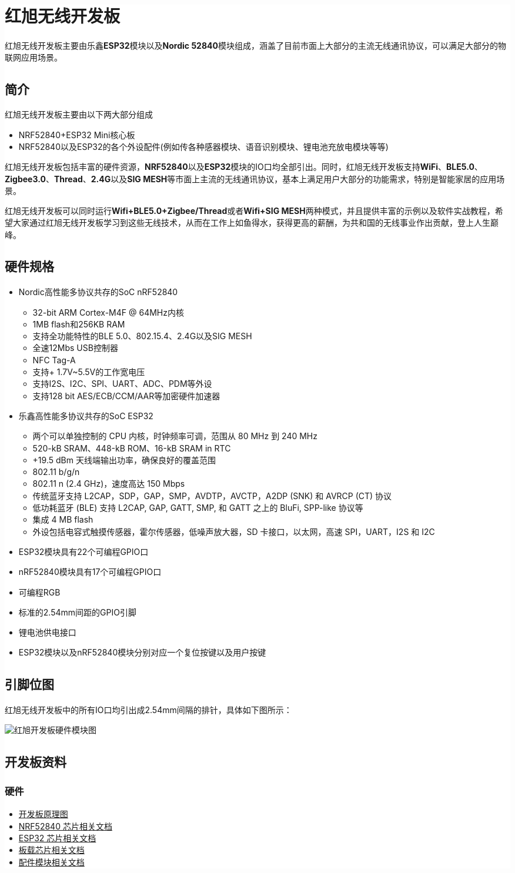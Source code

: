 # 红旭无线开发板

红旭无线开发板主要由乐鑫**ESP32**模块以及**Nordic 52840**模块组成，涵盖了目前市面上大部分的主流无线通讯协议，可以满足大部分的物联网应用场景。
## 简介
红旭无线开发板主要由以下两大部分组成
- NRF52840+ESP32 Mini核心板
- NRF52840以及ESP32的各个外设配件(例如传各种感器模块、语音识别模块、锂电池充放电模块等等)

红旭无线开发板包括丰富的硬件资源，**NRF52840**以及**ESP32**模块的IO口均全部引出。同时，红旭无线开发板支持**WiFi**、**BLE5.0**、**Zigbee3.0**、**Thread**、**2.4G**以及**SIG MESH**等市面上主流的无线通讯协议，基本上满足用户大部分的功能需求，特别是智能家居的应用场景。

红旭无线开发板可以同时运行**Wifi+BLE5.0+Zigbee/Thread**或者**Wifi+SIG MESH**两种模式，并且提供丰富的示例以及软件实战教程，希望大家通过红旭无线开发板学习到这些无线技术，从而在工作上如鱼得水，获得更高的薪酬，为共和国的无线事业作出贡献，登上人生巅峰。
## 硬件规格
- Nordic高性能多协议共存的SoC nRF52840
    - 32-bit ARM Cortex-M4F @ 64MHz内核 
    - 1MB flash和256KB RAM
    - 支持全功能特性的BLE 5.0、802.15.4、2.4G以及SIG MESH
    - 全速12Mbs USB控制器
    - NFC Tag-A
    - 支持+ 1.7V~5.5V的工作宽电压
    - 支持I2S、I2C、SPI、UART、ADC、PDM等外设
    - 支持128 bit AES/ECB/CCM/AAR等加密硬件加速器

- 乐鑫高性能多协议共存的SoC ESP32
    - 两个可以单独控制的 CPU 内核，时钟频率可调，范围从 80 MHz 到 240 MHz
    - 520-kB SRAM、448-kB ROM、16-kB SRAM in RTC 
    - +19.5 dBm 天线端输出功率，确保良好的覆盖范围
    - 802.11 b/g/n
    - 802.11 n (2.4 GHz)，速度高达 150 Mbps
    - 传统蓝牙支持 L2CAP，SDP，GAP，SMP，AVDTP，AVCTP，A2DP (SNK) 和 AVRCP (CT) 协议
    - 低功耗蓝牙 (BLE) 支持 L2CAP, GAP, GATT, SMP, 和 GATT 之上的 BluFi, SPP-like 协议等
    - 集成 4 MB flash
    - 外设包括电容式触摸传感器，霍尔传感器，低噪声放大器，SD 卡接口，以太网，高速 SPI，UART，I2S 和 I2C
- ESP32模块具有22个可编程GPIO口
- nRF52840模块具有17个可编程GPIO口
- 可编程RGB
- 标准的2.54mm间距的GPIO引脚
- 锂电池供电接口
- ESP32模块以及nRF52840模块分别对应一个复位按键以及用户按键

## 引脚位图
红旭无线开发板中的所有IO口均引出成2.54mm间隔的排针，具体如下图所示：

![红旭开发板硬件模块图](https://raw.githubusercontent.com/xiaolongba/wireless-tech/master/pics/%E7%BA%A2%E6%97%AD%E5%BC%80%E5%8F%91%E6%9D%BF%E7%A1%AC%E4%BB%B6%E6%A8%A1%E5%9D%97%E5%9B%BE.jpg)

## 开发板资料
### 硬件
- [开发板原理图](https://github.com/xiaolongba/wireless-tech/tree/master/%E7%A1%AC%E4%BB%B6/%E7%BA%A2%E6%97%ADnRF52840%2BESP32%20Mini%E6%97%A0%E7%BA%BF%E5%BC%80%E5%8F%91%E6%9D%BF%E5%8E%9F%E7%90%86%E5%9B%BE)
- [NRF52840 芯片相关文档](https://github.com/xiaolongba/wireless-tech/tree/master/%E7%A1%AC%E4%BB%B6/NRF52840%20%E8%8A%AF%E7%89%87%E7%9B%B8%E5%85%B3%E6%96%87%E6%A1%A3)
- [ESP32 芯片相关文档](https://github.com/xiaolongba/wireless-tech/tree/master/%E7%A1%AC%E4%BB%B6/ESP32%20%E8%8A%AF%E7%89%87%E7%9B%B8%E5%85%B3%E6%96%87%E6%A1%A3)
- [板载芯片相关文档]()
- [配件模块相关文档]()
